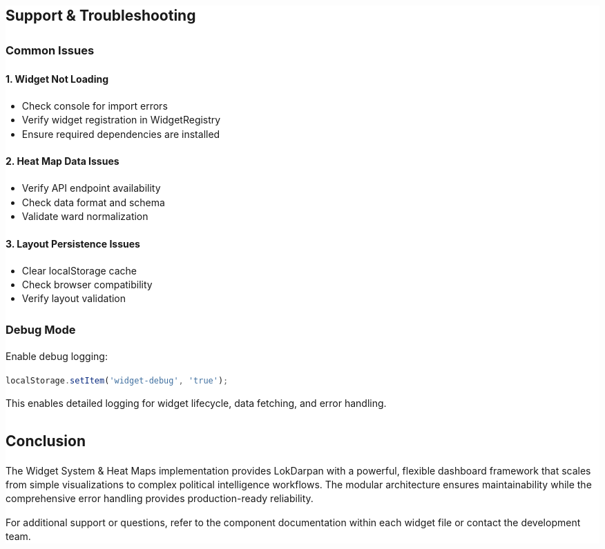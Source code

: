 ## Support & Troubleshooting

### Common Issues

#### 1. Widget Not Loading
- Check console for import errors
- Verify widget registration in WidgetRegistry
- Ensure required dependencies are installed

#### 2. Heat Map Data Issues
- Verify API endpoint availability
- Check data format and schema
- Validate ward normalization

#### 3. Layout Persistence Issues
- Clear localStorage cache
- Check browser compatibility
- Verify layout validation

### Debug Mode

Enable debug logging:

```javascript
localStorage.setItem('widget-debug', 'true');
```

This enables detailed logging for widget lifecycle, data fetching, and error handling.

## Conclusion

The Widget System & Heat Maps implementation provides LokDarpan with a powerful, flexible dashboard framework that scales from simple visualizations to complex political intelligence workflows. The modular architecture ensures maintainability while the comprehensive error handling provides production-ready reliability.

For additional support or questions, refer to the component documentation within each widget file or contact the development team.
